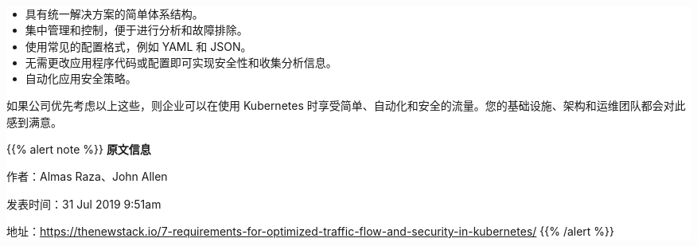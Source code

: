 - 具有统一解决方案的简单体系结构。
- 集中管理和控制，便于进行分析和故障排除。
- 使用常见的配置格式，例如 YAML 和 JSON。
- 无需更改应用程序代码或配置即可实现安全性和收集分析信息。
- 自动化应用安全策略。

如果公司优先考虑以上这些，则企业可以在使用 Kubernetes 时享受简单、自动化和安全的流量。您的基础设施、架构和运维团队都会对此感到满意。

{{% alert note %}}
**原文信息** 

作者：Almas Raza、John Allen

发表时间：31 Jul 2019 9:51am

地址：https://thenewstack.io/7-requirements-for-optimized-traffic-flow-and-security-in-kubernetes/
{{% /alert %}}